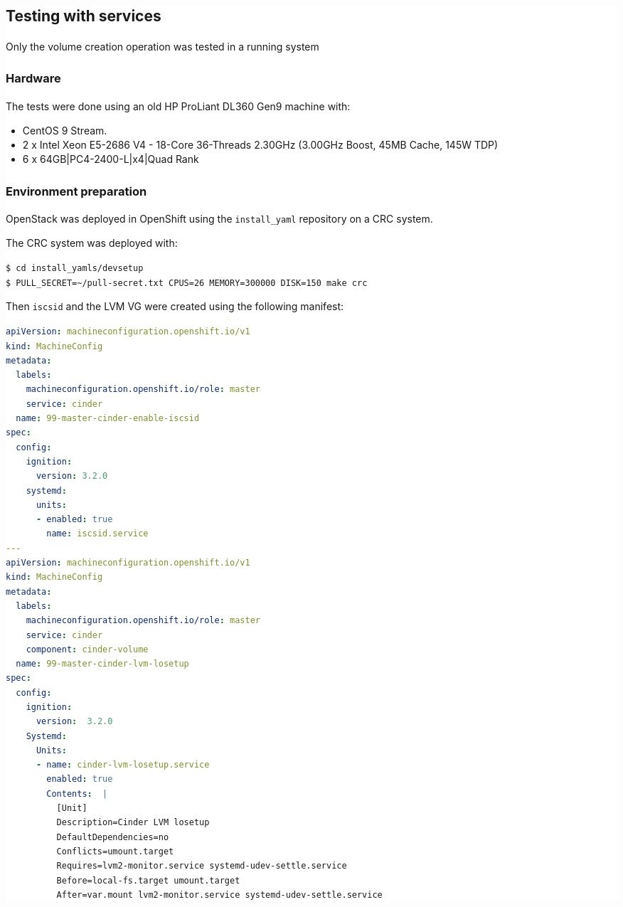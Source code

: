 ## Testing with services

Only the volume creation operation was tested in a running system

### Hardware

The tests were done using an old HP ProLiant DL360 Gen9 machine with:
- CentOS 9 Stream.
- 2 x Intel Xeon E5-2686 V4 - 18-Core 36-Threads 2.30GHz (3.00GHz Boost,
  45MB Cache, 145W TDP)
- 6 x 64GB|PC4-2400-L|x4|Quad Rank

### Environment preparation

OpenStack was deployed in OpenShift using the `install_yaml` repository on a CRC
system.

The CRC system was deployed with:
```bash
$ cd install_yamls/devsetup
$ PULL_SECRET=~/pull-secret.txt CPUS=26 MEMORY=300000 DISK=150 make crc
```

Then `iscsid` and the LVM VG were created using the following manifest:
```yaml
apiVersion: machineconfiguration.openshift.io/v1
kind: MachineConfig
metadata:
  labels:
    machineconfiguration.openshift.io/role: master
    service: cinder
  name: 99-master-cinder-enable-iscsid
spec:
  config:
    ignition:
      version: 3.2.0
    systemd:
      units:
      - enabled: true
        name: iscsid.service
---
apiVersion: machineconfiguration.openshift.io/v1
kind: MachineConfig
metadata:
  labels:
    machineconfiguration.openshift.io/role: master
    service: cinder
    component: cinder-volume
  name: 99-master-cinder-lvm-losetup
spec:
  config:
    ignition:
      version:  3.2.0
    Systemd:
      Units:
      - name: cinder-lvm-losetup.service
        enabled: true
        Contents:  |
          [Unit]
          Description=Cinder LVM losetup
          DefaultDependencies=no
          Conflicts=umount.target
          Requires=lvm2-monitor.service systemd-udev-settle.service
          Before=local-fs.target umount.target
          After=var.mount lvm2-monitor.service systemd-udev-settle.service
```